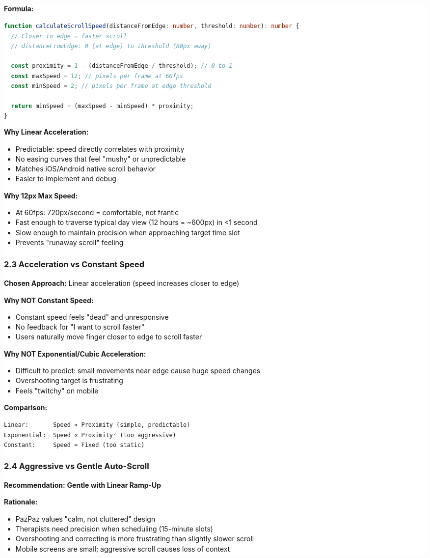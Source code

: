 **Formula:**
```typescript
function calculateScrollSpeed(distanceFromEdge: number, threshold: number): number {
  // Closer to edge = faster scroll
  // distanceFromEdge: 0 (at edge) to threshold (80px away)

  const proximity = 1 - (distanceFromEdge / threshold); // 0 to 1
  const maxSpeed = 12; // pixels per frame at 60fps
  const minSpeed = 2; // pixels per frame at edge threshold

  return minSpeed + (maxSpeed - minSpeed) * proximity;
}
```

**Why Linear Acceleration:**
- Predictable: speed directly correlates with proximity
- No easing curves that feel "mushy" or unpredictable
- Matches iOS/Android native scroll behavior
- Easier to implement and debug

**Why 12px Max Speed:**
- At 60fps: 720px/second = comfortable, not frantic
- Fast enough to traverse typical day view (12 hours = ~600px) in <1 second
- Slow enough to maintain precision when approaching target time slot
- Prevents "runaway scroll" feeling

### 2.3 Acceleration vs Constant Speed

**Chosen Approach:** Linear acceleration (speed increases closer to edge)

**Why NOT Constant Speed:**
- Constant speed feels "dead" and unresponsive
- No feedback for "I want to scroll faster"
- Users naturally move finger closer to edge to scroll faster

**Why NOT Exponential/Cubic Acceleration:**
- Difficult to predict: small movements near edge cause huge speed changes
- Overshooting target is frustrating
- Feels "twitchy" on mobile

**Comparison:**
```
Linear:       Speed ∝ Proximity (simple, predictable)
Exponential:  Speed ∝ Proximity² (too aggressive)
Constant:     Speed = Fixed (too static)
```

### 2.4 Aggressive vs Gentle Auto-Scroll

**Recommendation:** **Gentle with Linear Ramp-Up**

**Rationale:**
- PazPaz values "calm, not cluttered" design
- Therapists need precision when scheduling (15-minute slots)
- Overshooting and correcting is more frustrating than slightly slower scroll
- Mobile screens are small; aggressive scroll causes loss of context
